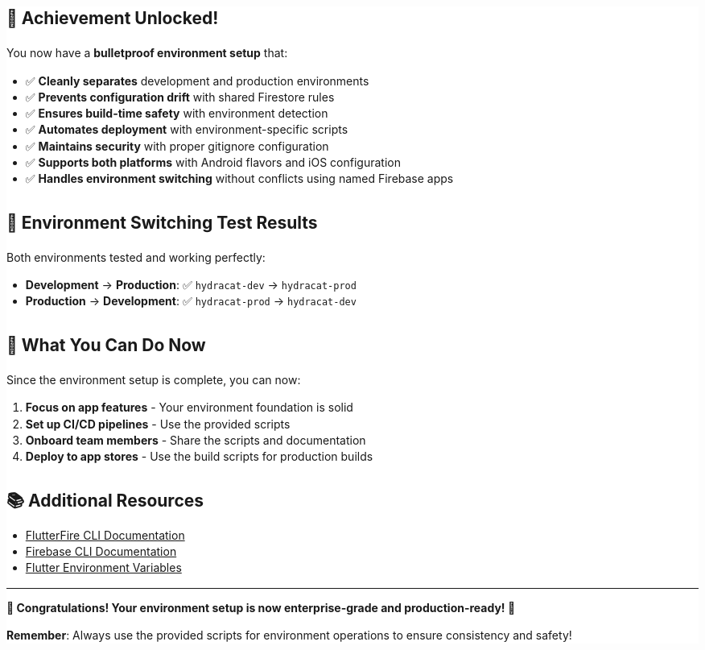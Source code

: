 ## 🎊 **Achievement Unlocked!**

You now have a **bulletproof environment setup** that:
- ✅ **Cleanly separates** development and production environments
- ✅ **Prevents configuration drift** with shared Firestore rules
- ✅ **Ensures build-time safety** with environment detection
- ✅ **Automates deployment** with environment-specific scripts
- ✅ **Maintains security** with proper gitignore configuration
- ✅ **Supports both platforms** with Android flavors and iOS configuration
- ✅ **Handles environment switching** without conflicts using named Firebase apps

## 🔄 **Environment Switching Test Results**

Both environments tested and working perfectly:
- **Development** → **Production**: ✅ `hydracat-dev` → `hydracat-prod`
- **Production** → **Development**: ✅ `hydracat-prod` → `hydracat-dev`

## 🚀 **What You Can Do Now**

Since the environment setup is complete, you can now:
1. **Focus on app features** - Your environment foundation is solid
2. **Set up CI/CD pipelines** - Use the provided scripts
3. **Onboard team members** - Share the scripts and documentation
4. **Deploy to app stores** - Use the build scripts for production builds

## 📚 Additional Resources

- [FlutterFire CLI Documentation](https://firebase.flutter.dev/docs/cli/)
- [Firebase CLI Documentation](https://firebase.google.com/docs/cli)
- [Flutter Environment Variables](https://docs.flutter.dev/deployment/flavors)

---

**🎉 Congratulations! Your environment setup is now enterprise-grade and production-ready! 🎉**

**Remember**: Always use the provided scripts for environment operations to ensure consistency and safety!
